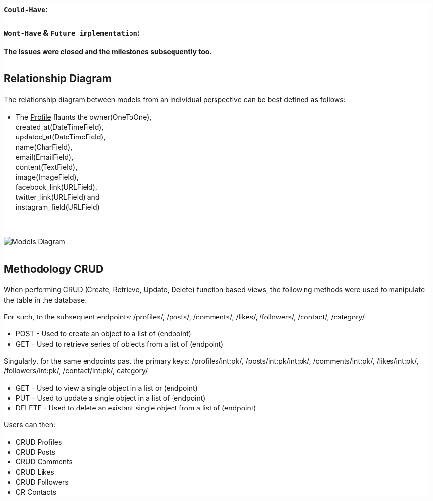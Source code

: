 
### `Could-Have`:<br>


### `Wont-Have` & `Future implementation`:<br>



<b>The issues were closed and the milestones subsequently too.</b>

## Relationship Diagram
The relationship diagram between models from an individual perspective can be best defined as follows:

- The [Profile]() flaunts the owner(OneToOne),<br>
 created_at(DateTimeField),<br>
 updated_at(DateTimeField),<br>
 name(CharField),<br>
 email(EmailField),<br>
 content(TextField),<br>
 image(ImageField),<br>
 facebook_link(URLField),<br>
 twitter_link(URLField) and<br>
 instagram_field(URLField)<br>


***
<br>


<img src="" alt="Models Diagram">

## Methodology CRUD
When performing CRUD (Create, Retrieve, Update, Delete) function based views, the following methods were used to manipulate the table in the database.

For such, to the subsequent endpoints:
/profiles/, /posts/, /comments/, /likes/, /followers/, /contact/, /category/

- POST - Used to create an object to a list of (endpoint)
- GET - Used to retrieve series of objects from a list of (endpoint)

Singularly, for the same endpoints past the primary keys:
/profiles/int:pk/, /posts/int:pk/int:pk/, /comments/int:pk/, /likes/int:pk/, /followers/int:pk/, /contact/int:pk/, category/

- GET - Used to view a single object in a list or (endpoint)
- PUT - Used to update a single object in a list of (endpoint)
- DELETE - Used to delete an existant single object from a list of (endpoint)

Users can then:
- CRUD Profiles
- CRUD Posts
- CRUD Comments
- CRUD Likes
- CRUD Followers
- CR Contacts
